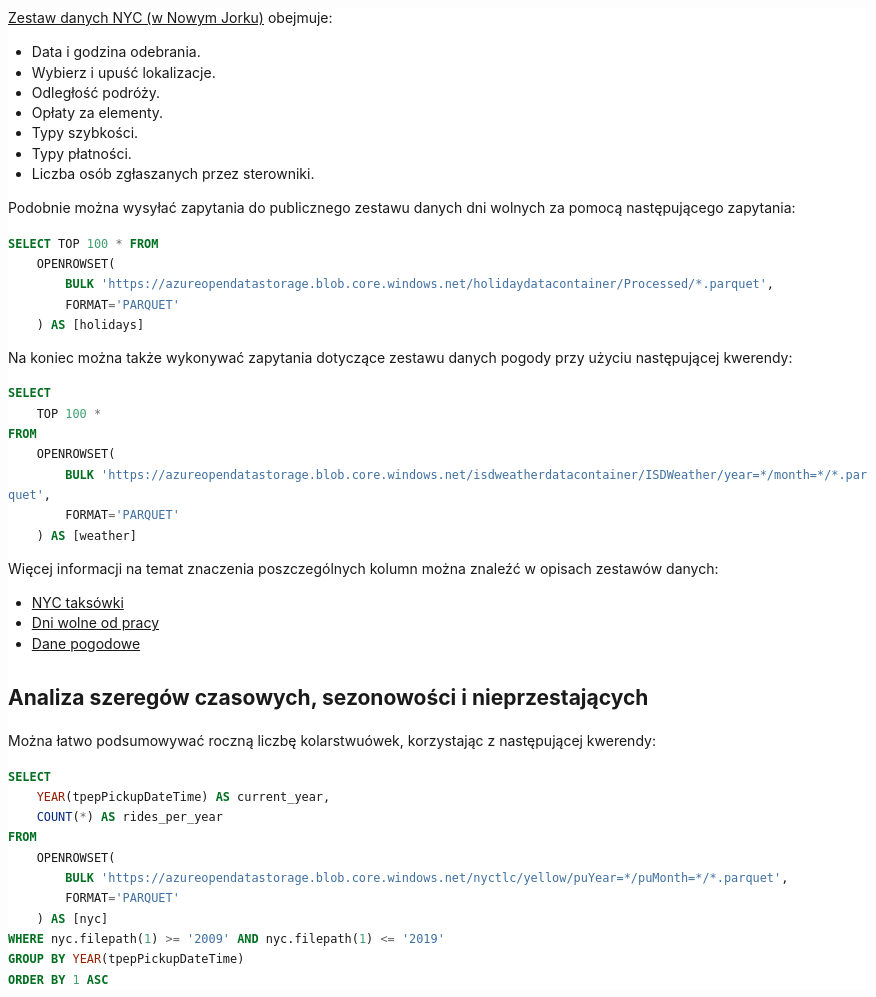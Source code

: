 [Zestaw danych NYC (w Nowym Jorku)](https://azure.microsoft.com/services/open-datasets/catalog/nyc-taxi-limousine-commission-yellow-taxi-trip-records/) obejmuje:

- Data i godzina odebrania.
- Wybierz i upuść lokalizacje. 
- Odległość podróży.
- Opłaty za elementy.
- Typy szybkości.
- Typy płatności. 
- Liczba osób zgłaszanych przez sterowniki.

Podobnie można wysyłać zapytania do publicznego zestawu danych dni wolnych za pomocą następującego zapytania:

```sql
SELECT TOP 100 * FROM
    OPENROWSET(
        BULK 'https://azureopendatastorage.blob.core.windows.net/holidaydatacontainer/Processed/*.parquet',
        FORMAT='PARQUET'
    ) AS [holidays]
```

Na koniec można także wykonywać zapytania dotyczące zestawu danych pogody przy użyciu następującej kwerendy:

```sql
SELECT
    TOP 100 *
FROM  
    OPENROWSET(
        BULK 'https://azureopendatastorage.blob.core.windows.net/isdweatherdatacontainer/ISDWeather/year=*/month=*/*.parquet',
        FORMAT='PARQUET'
    ) AS [weather]
```

Więcej informacji na temat znaczenia poszczególnych kolumn można znaleźć w opisach zestawów danych: 
- [NYC taksówki](https://azure.microsoft.com/services/open-datasets/catalog/nyc-taxi-limousine-commission-yellow-taxi-trip-records/)
- [Dni wolne od pracy](https://azure.microsoft.com/services/open-datasets/catalog/public-holidays/)
- [Dane pogodowe](https://azure.microsoft.com/services/open-datasets/catalog/noaa-integrated-surface-data/)

## <a name="time-series-seasonality-and-outlier-analysis"></a>Analiza szeregów czasowych, sezonowości i nieprzestających

Można łatwo podsumowywać roczną liczbę kolarstwuówek, korzystając z następującej kwerendy:

```sql
SELECT
    YEAR(tpepPickupDateTime) AS current_year,
    COUNT(*) AS rides_per_year
FROM
    OPENROWSET(
        BULK 'https://azureopendatastorage.blob.core.windows.net/nyctlc/yellow/puYear=*/puMonth=*/*.parquet',
        FORMAT='PARQUET'
    ) AS [nyc]
WHERE nyc.filepath(1) >= '2009' AND nyc.filepath(1) <= '2019'
GROUP BY YEAR(tpepPickupDateTime)
ORDER BY 1 ASC
```
